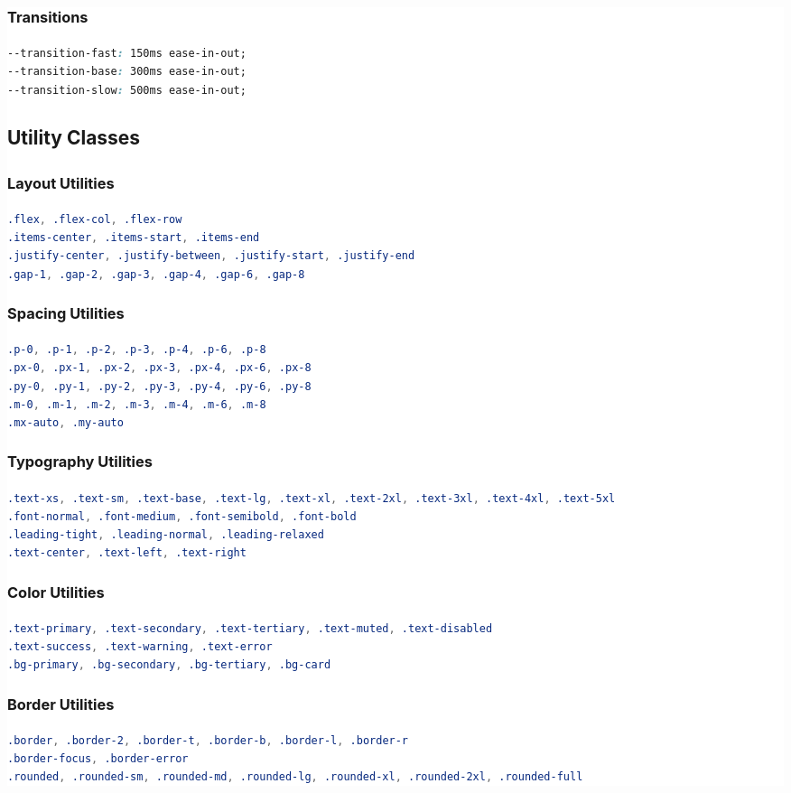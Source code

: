 ### Transitions

```css
--transition-fast: 150ms ease-in-out;
--transition-base: 300ms ease-in-out;
--transition-slow: 500ms ease-in-out;
```

## Utility Classes

### Layout Utilities

```css
.flex, .flex-col, .flex-row
.items-center, .items-start, .items-end
.justify-center, .justify-between, .justify-start, .justify-end
.gap-1, .gap-2, .gap-3, .gap-4, .gap-6, .gap-8
```

### Spacing Utilities

```css
.p-0, .p-1, .p-2, .p-3, .p-4, .p-6, .p-8
.px-0, .px-1, .px-2, .px-3, .px-4, .px-6, .px-8
.py-0, .py-1, .py-2, .py-3, .py-4, .py-6, .py-8
.m-0, .m-1, .m-2, .m-3, .m-4, .m-6, .m-8
.mx-auto, .my-auto
```

### Typography Utilities

```css
.text-xs, .text-sm, .text-base, .text-lg, .text-xl, .text-2xl, .text-3xl, .text-4xl, .text-5xl
.font-normal, .font-medium, .font-semibold, .font-bold
.leading-tight, .leading-normal, .leading-relaxed
.text-center, .text-left, .text-right
```

### Color Utilities

```css
.text-primary, .text-secondary, .text-tertiary, .text-muted, .text-disabled
.text-success, .text-warning, .text-error
.bg-primary, .bg-secondary, .bg-tertiary, .bg-card
```

### Border Utilities

```css
.border, .border-2, .border-t, .border-b, .border-l, .border-r
.border-focus, .border-error
.rounded, .rounded-sm, .rounded-md, .rounded-lg, .rounded-xl, .rounded-2xl, .rounded-full
```
